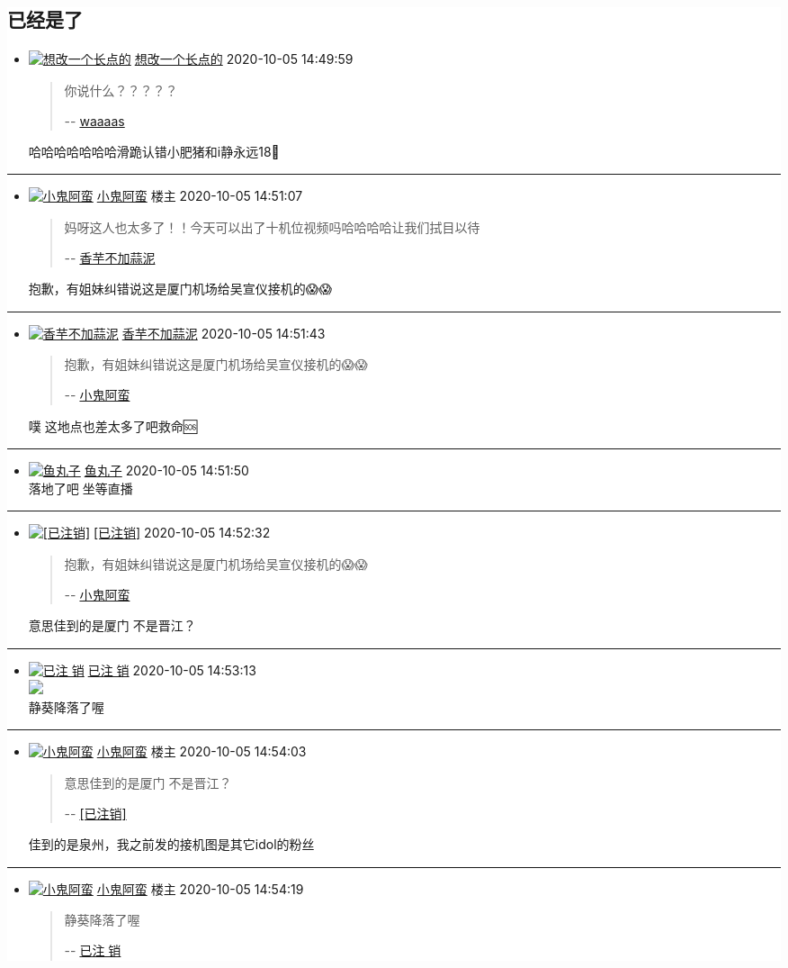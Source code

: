   已经是了  
---
* [![想改一个长点的](https://img3.doubanio.com/icon/u194039718-1.jpg)](https://www.douban.com/people/194039718/)    [想改一个长点的](https://www.douban.com/people/194039718/)    2020-10-05 14:49:59  
  >你说什么？？？？？  
  >
  >-- [waaaas](https://www.douban.com/people/137716997/)  
  
  哈哈哈哈哈哈哈滑跪认错小肥猪和i静永远18👏  
---
* [![小鬼阿蛮](https://img2.doubanio.com/icon/u219137387-2.jpg)](https://www.douban.com/people/219137387/)    [小鬼阿蛮](https://www.douban.com/people/219137387/)    楼主    2020-10-05 14:51:07  
  >妈呀这人也太多了！！今天可以出了十机位视频吗哈哈哈哈让我们拭目以待  
  >
  >-- [香芋不加蒜泥](https://www.douban.com/people/168469439/)  
  
  抱歉，有姐妹纠错说这是厦门机场给吴宣仪接机的😱😱  
---
* [![香芋不加蒜泥](https://img1.doubanio.com/icon/u168469439-8.jpg)](https://www.douban.com/people/168469439/)    [香芋不加蒜泥](https://www.douban.com/people/168469439/)    2020-10-05 14:51:43  
  >抱歉，有姐妹纠错说这是厦门机场给吴宣仪接机的😱😱  
  >
  >-- [小鬼阿蛮](https://www.douban.com/people/219137387/)  
  
  噗 这地点也差太多了吧救命🆘  
---
* [![鱼丸子](https://img9.doubanio.com/icon/u43183830-5.jpg)](https://www.douban.com/people/43183830/)    [鱼丸子](https://www.douban.com/people/43183830/)    2020-10-05 14:51:50  
  落地了吧 坐等直播  
---
* [![[已注销]](https://img1.doubanio.com/icon/user_normal.jpg)](https://www.douban.com/people/222904340/)    [[已注销]](https://www.douban.com/people/222904340/)    2020-10-05 14:52:32  
  >抱歉，有姐妹纠错说这是厦门机场给吴宣仪接机的😱😱  
  >
  >-- [小鬼阿蛮](https://www.douban.com/people/219137387/)  
  
  意思佳到的是厦门 不是晋江？  
---
* [![已注 销](https://img2.doubanio.com/icon/u155947097-2.jpg)](https://www.douban.com/people/155947097/)    [已注 销](https://www.douban.com/people/155947097/)    2020-10-05 14:53:13  
  ![](https://img2.doubanio.com/view/richtext/large/public/p32688702.jpg)  
  静葵降落了喔  
---
* [![小鬼阿蛮](https://img2.doubanio.com/icon/u219137387-2.jpg)](https://www.douban.com/people/219137387/)    [小鬼阿蛮](https://www.douban.com/people/219137387/)    楼主    2020-10-05 14:54:03  
  >意思佳到的是厦门 不是晋江？  
  >
  >-- [[已注销]](https://www.douban.com/people/222904340/)  
  
  佳到的是泉州，我之前发的接机图是其它idol的粉丝  
---
* [![小鬼阿蛮](https://img2.doubanio.com/icon/u219137387-2.jpg)](https://www.douban.com/people/219137387/)    [小鬼阿蛮](https://www.douban.com/people/219137387/)    楼主    2020-10-05 14:54:19  
  >静葵降落了喔  
  >
  >-- [已注 销](https://www.douban.com/people/155947097/)  
  
